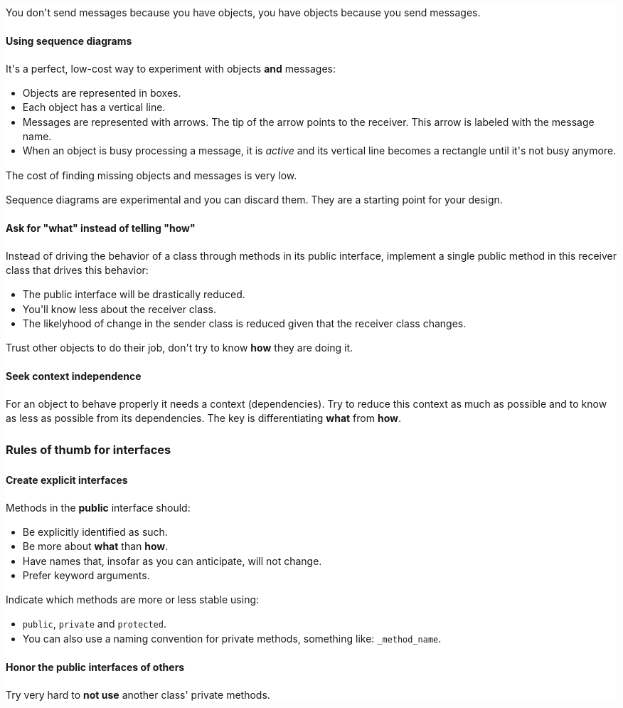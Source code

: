 You don't send messages because you have objects, you have objects because you send messages.

#### Using sequence diagrams

It's a perfect, low-cost way to experiment with objects **and** messages:

- Objects are represented in boxes.
- Each object has a vertical line.
- Messages are represented with arrows. The tip of the arrow points to the receiver. This arrow is
  labeled with the message name.
- When an object is busy processing a message, it is *active* and its vertical line becomes a rectangle
  until it's not busy anymore.

The cost of finding missing objects and messages is very low.

Sequence diagrams are experimental and you can discard them. They are a starting point for your
design.

#### Ask for "what" instead of telling "how"

Instead of driving the behavior of a class through methods in its public interface, implement a single
public method in this receiver class that drives this behavior:

- The public interface will be drastically reduced.
- You'll know less about the receiver class.
- The likelyhood of change in the sender class is reduced given that the receiver class changes.

Trust other objects to do their job, don't try to know **how** they are doing it.

#### Seek context independence

For an object to behave properly it needs a context (dependencies). Try to reduce this context as much as
possible and to know as less as possible from its dependencies. The key is differentiating **what** from **how**.

### Rules of thumb for interfaces

#### Create explicit interfaces

Methods in the **public** interface should:

- Be explicitly identified as such.
- Be more about **what** than **how**.
- Have names that, insofar as you can anticipate, will not change.
- Prefer keyword arguments.

Indicate which methods are more or less stable using:

- `public`, `private` and `protected`.
- You can also use a naming convention for private methods, something like: `_method_name`.

#### Honor the public interfaces of others

Try very hard to **not use** another class' private methods.

